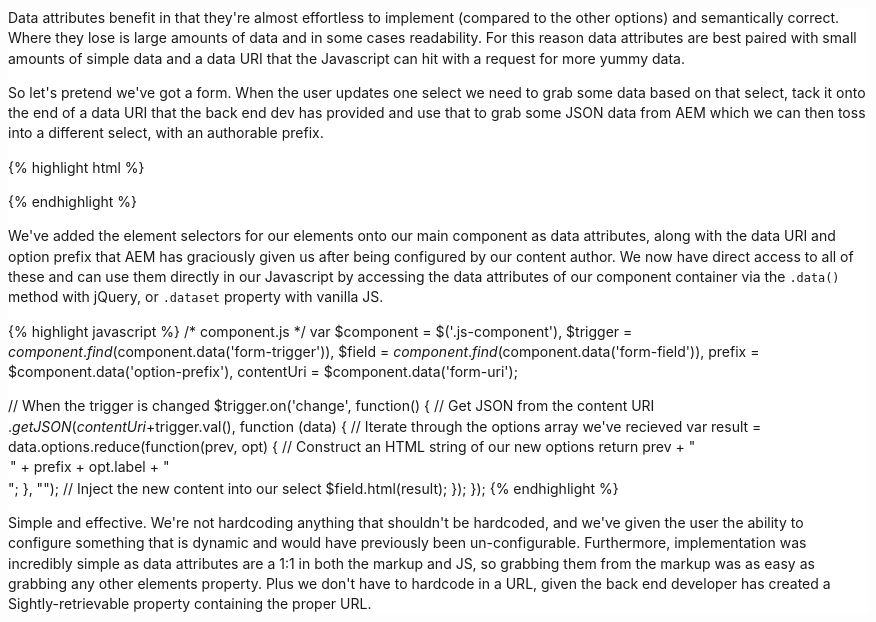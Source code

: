 Data attributes benefit in that they're almost effortless to implement (compared to the other options) and  semantically correct. Where they lose is large amounts of data and in some cases readability. For this reason data attributes are best paired with small amounts of simple data and a data URI that the Javascript can hit with a request for more yummy data.

So let's pretend we've got a form. When the user updates one select we need to grab some data based on that select, tack it onto the end of a data URI that the back end dev has provided and use that to grab some JSON data from AEM which we can then toss into a different select, with an authorable prefix.

{% highlight html %}

<div class="namespace-component js-component"
    data-form-trigger=".js-trigger-field"
    data-form-field=".js-data-field"
    data-option-prefix="${component.optionPrefix}"
    data-form-uri="${component.formUri}">
    <!-- your markup -->
</div>
{% endhighlight %}

We've added the element selectors for our elements onto our main component as data attributes, along with the data URI and option prefix that AEM has graciously given us after being configured by our content author. We now have direct access to all of these and can use them directly in our Javascript by accessing the data attributes of our component container via the `.data()` method with jQuery, or `.dataset` property with vanilla JS.

{% highlight javascript %}
/* component.js */
var $component  = $('.js-component'),
    $trigger    = $component.find($component.data('form-trigger')),
    $field      = $component.find($component.data('form-field')),
    prefix      = $component.data('option-prefix'),
    contentUri  = $component.data('form-uri');

// When the trigger is changed
$trigger.on('change', function() {
    // Get JSON from the content URI
    $.getJSON(contentUri+$trigger.val(), function (data) {
        // Iterate through the options array we've recieved
        var result = data.options.reduce(function(prev, opt) {
            // Construct an HTML string of our new options
            return prev + "<option value='"+ opt.value +"'>" + prefix + opt.label + "</option>";
        }, "");
        // Inject the new content into our select
        $field.html(result);
    });
});
{% endhighlight %}

Simple and effective. We're not hardcoding anything that shouldn't be hardcoded, and we've given the user the ability to configure something that is dynamic and would have previously been un-configurable. Furthermore, implementation was incredibly simple as data attributes are a 1:1 in both the markup and JS, so grabbing them from the markup was as easy as grabbing any other elements property. Plus we don't have to hardcode in a URL, given the back end developer has created a Sightly-retrievable property containing the proper URL.
